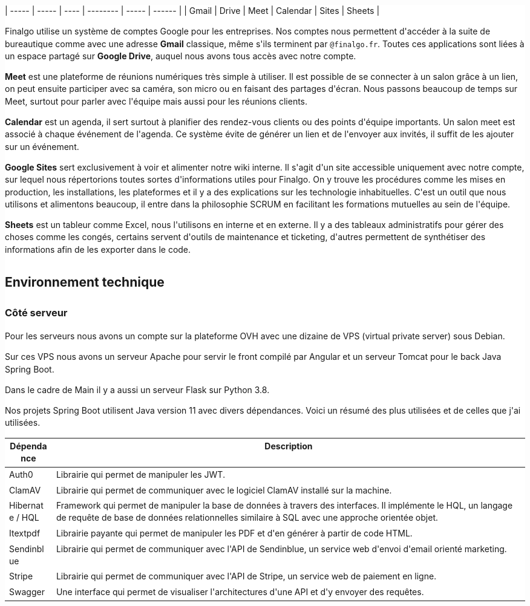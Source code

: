 | ----- | ----- | ---- | -------- | ----- | ------ |
| Gmail | Drive | Meet | Calendar | Sites | Sheets |

Finalgo utilise un système de comptes Google pour les entreprises. Nos comptes nous permettent d'accéder à la suite de bureautique comme avec une adresse **Gmail** classique, même s'ils terminent par `@finalgo.fr`. Toutes ces applications sont liées à un espace partagé sur **Google Drive**, auquel nous avons tous accès avec notre compte.

**Meet** est une plateforme de réunions numériques très simple à utiliser. Il est possible de se connecter à un salon grâce à un lien, on peut ensuite participer avec sa caméra, son micro ou en faisant des partages d'écran. Nous passons beaucoup de temps sur Meet, surtout pour parler avec l'équipe mais aussi pour les réunions clients.

**Calendar** est un agenda, il sert surtout à planifier des rendez-vous clients ou des points d'équipe importants. Un salon meet est associé à chaque événement de l'agenda. Ce système évite de générer un lien et de l'envoyer aux invités, il suffit de les ajouter sur un événement.

**Google Sites** sert exclusivement à voir et alimenter notre wiki interne. Il s'agit d'un site accessible uniquement avec notre compte, sur lequel nous répertorions toutes sortes d'informations utiles pour Finalgo. On y trouve les procédures comme les mises en production, les installations, les plateformes et il y a des explications sur les technologie inhabituelles. C'est un outil que nous utilisons et alimentons beaucoup, il entre dans la philosophie SCRUM en facilitant les formations mutuelles au sein de l'équipe.

**Sheets** est un tableur comme Excel, nous l'utilisons en interne et en externe. Il y a des tableaux administratifs pour gérer des choses comme les congés, certains servent d'outils de maintenance et ticketing, d'autres permettent de synthétiser des informations afin de les exporter dans le code.

## Environnement technique

### Côté serveur

Pour les serveurs nous avons un compte sur la plateforme OVH avec une dizaine de VPS (virtual private server) sous Debian.

Sur ces VPS nous avons un serveur Apache pour servir le front compilé par Angular et un serveur Tomcat pour le back Java Spring Boot.

Dans le cadre de Main il y a aussi un serveur Flask sur Python 3.8.

Nos projets Spring Boot utilisent Java version 11 avec divers dépendances. Voici un résumé des plus utilisées et de celles que j'ai utilisées.

| Dépendance | Description |
| ---------- | ----------- |
| Auth0 | Librairie qui permet de manipuler les JWT. |
| ClamAV | Librairie qui permet de communiquer avec le logiciel ClamAV installé sur la machine. |
| Hibernate / HQL | Framework qui permet de manipuler la base de données à travers des interfaces. Il implémente le HQL, un langage de requête de base de données relationnelles similaire à SQL avec une approche orientée objet. |
| Itextpdf | Librairie payante qui permet de manipuler les PDF et d'en générer à partir de code HTML. |
| Sendinblue | Librairie qui permet de communiquer avec l'API de Sendinblue, un service web d'envoi d'email orienté marketing. |
| Stripe | Librairie qui permet de communiquer avec l'API de Stripe, un service web de paiement en ligne. |
| Swagger | Une interface qui permet de visualiser l'architectures d'une API et d'y envoyer des requêtes. |
